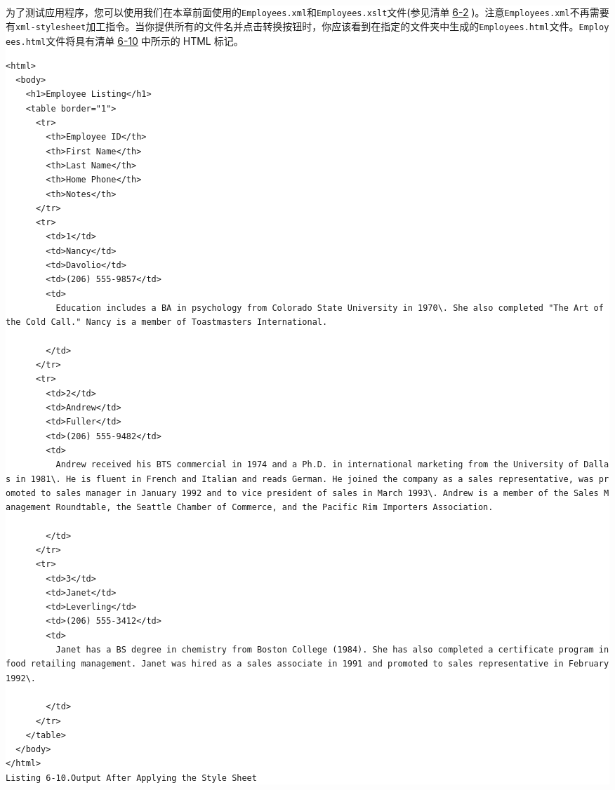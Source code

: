 为了测试应用程序，您可以使用我们在本章前面使用的`Employees.xml`和`Employees.xslt`文件(参见清单 [6-2](#Par17) )。注意`Employees.xml`不再需要有`xml-stylesheet`加工指令。当你提供所有的文件名并点击转换按钮时，你应该看到在指定的文件夹中生成的`Employees.html`文件。`Employees.html`文件将具有清单 [6-10](#Par64) 中所示的 HTML 标记。

```
<html>
  <body>
    <h1>Employee Listing</h1>
    <table border="1">
      <tr>
        <th>Employee ID</th>
        <th>First Name</th>
        <th>Last Name</th>
        <th>Home Phone</th>
        <th>Notes</th>
      </tr>
      <tr>
        <td>1</td>
        <td>Nancy</td>
        <td>Davolio</td>
        <td>(206) 555-9857</td>
        <td>
          Education includes a BA in psychology from Colorado State University in 1970\. She also completed "The Art of the Cold Call." Nancy is a member of Toastmasters International. 

        </td>
      </tr>
      <tr>
        <td>2</td>
        <td>Andrew</td>
        <td>Fuller</td>
        <td>(206) 555-9482</td>
        <td>
          Andrew received his BTS commercial in 1974 and a Ph.D. in international marketing from the University of Dallas in 1981\. He is fluent in French and Italian and reads German. He joined the company as a sales representative, was promoted to sales manager in January 1992 and to vice president of sales in March 1993\. Andrew is a member of the Sales Management Roundtable, the Seattle Chamber of Commerce, and the Pacific Rim Importers Association. 

        </td>
      </tr>
      <tr>
        <td>3</td>
        <td>Janet</td>
        <td>Leverling</td>
        <td>(206) 555-3412</td>
        <td>
          Janet has a BS degree in chemistry from Boston College (1984). She has also completed a certificate program in food retailing management. Janet was hired as a sales associate in 1991 and promoted to sales representative in February 1992\. 

        </td>
      </tr>
    </table>
  </body>
</html>
Listing 6-10.Output After Applying the Style Sheet

```
